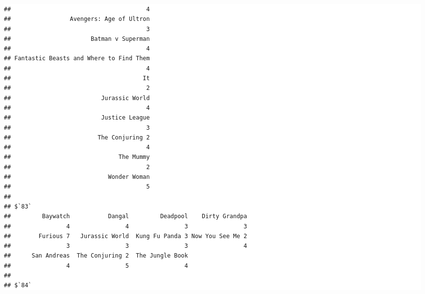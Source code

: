     ##                                       4 
    ##                 Avengers: Age of Ultron 
    ##                                       3 
    ##                       Batman v Superman 
    ##                                       4 
    ## Fantastic Beasts and Where to Find Them 
    ##                                       4 
    ##                                      It 
    ##                                       2 
    ##                          Jurassic World 
    ##                                       4 
    ##                          Justice League 
    ##                                       3 
    ##                         The Conjuring 2 
    ##                                       4 
    ##                               The Mummy 
    ##                                       2 
    ##                            Wonder Woman 
    ##                                       5 
    ## 
    ## $`83`
    ##         Baywatch           Dangal         Deadpool    Dirty Grandpa 
    ##                4                4                3                3 
    ##        Furious 7   Jurassic World  Kung Fu Panda 3 Now You See Me 2 
    ##                3                3                3                4 
    ##      San Andreas  The Conjuring 2  The Jungle Book 
    ##                4                5                4 
    ## 
    ## $`84`